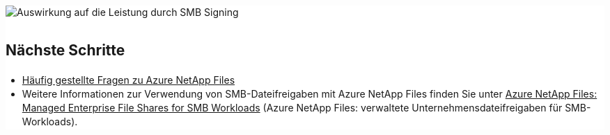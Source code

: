 ![Auswirkung auf die Leistung durch SMB Signing](../media/azure-netapp-files/azure-netapp-files-smb-signing-performance.png)


## <a name="next-steps"></a>Nächste Schritte  

- [Häufig gestellte Fragen zu Azure NetApp Files](azure-netapp-files-faqs.md)
- Weitere Informationen zur Verwendung von SMB-Dateifreigaben mit Azure NetApp Files finden Sie unter [Azure NetApp Files: Managed Enterprise File Shares for SMB Workloads](https://cloud.netapp.com/hubfs/Resources/ANF%20SMB%20Quickstart%20doc%20-%2027-Aug-2019.pdf?__hstc=177456119.bb186880ac5cfbb6108d962fcef99615.1550595766408.1573471687088.1573477411104.328&__hssc=177456119.1.1573486285424&__hsfp=1115680788&hsCtaTracking=cd03aeb4-7f3a-4458-8680-1ddeae3f045e%7C5d5c041f-29b4-44c3-9096-b46a0a15b9b1) (Azure NetApp Files: verwaltete Unternehmensdateifreigaben für SMB-Workloads).
